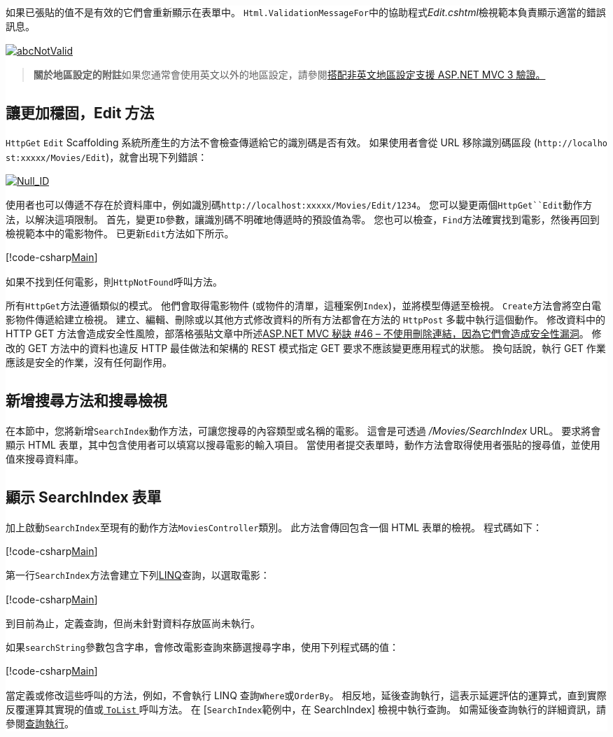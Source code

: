 如果已張貼的值不是有效的它們會重新顯示在表單中。 `Html.ValidationMessageFor`中的協助程式*Edit.cshtml*檢視範本負責顯示適當的錯誤訊息。

[![abcNotValid](examining-the-edit-methods-and-edit-view/_static/image8.png)](examining-the-edit-methods-and-edit-view/_static/image7.png)

> **關於地區設定的附註**如果您通常會使用英文以外的地區設定，請參閱[搭配非英文地區設定支援 ASP.NET MVC 3 驗證。](https://msdn.microsoft.com/library/gg674880(VS.98).aspx)


## <a name="making-the-edit-method-more-robust"></a>讓更加穩固，Edit 方法

`HttpGet` `Edit` Scaffolding 系統所產生的方法不會檢查傳遞給它的識別碼是否有效。 如果使用者會從 URL 移除識別碼區段 (`http://localhost:xxxxx/Movies/Edit`)，就會出現下列錯誤：

[![Null_ID](examining-the-edit-methods-and-edit-view/_static/image10.png)](examining-the-edit-methods-and-edit-view/_static/image9.png)

使用者也可以傳遞不存在於資料庫中，例如識別碼`http://localhost:xxxxx/Movies/Edit/1234`。 您可以變更兩個`HttpGet``Edit`動作方法，以解決這項限制。 首先，變更`ID`參數，讓識別碼不明確地傳遞時的預設值為零。 您也可以檢查，`Find`方法確實找到電影，然後再回到檢視範本中的電影物件。 已更新`Edit`方法如下所示。

[!code-csharp[Main](examining-the-edit-methods-and-edit-view/samples/sample6.cs)]

如果不找到任何電影，則`HttpNotFound`呼叫方法。

所有`HttpGet`方法遵循類似的模式。 他們會取得電影物件 (或物件的清單，這種案例`Index`)，並將模型傳遞至檢視。 `Create`方法會將空白電影物件傳遞給建立檢視。 建立、編輯、刪除或以其他方式修改資料的所有方法都會在方法的 `HttpPost` 多載中執行這個動作。 修改資料中的 HTTP GET 方法會造成安全性風險，部落格張貼文章中所述[ASP.NET MVC 秘訣 #46 – 不使用刪除連結，因為它們會造成安全性漏洞](http://stephenwalther.com/blog/archive/2009/01/21/asp.net-mvc-tip-46-ndash-donrsquot-use-delete-links-because.aspx)。 修改的 GET 方法中的資料也違反 HTTP 最佳做法和架構的 REST 模式指定 GET 要求不應該變更應用程式的狀態。 換句話說，執行 GET 作業應該是安全的作業，沒有任何副作用。

## <a name="adding-a-search-method-and-search-view"></a>新增搜尋方法和搜尋檢視

在本節中，您將新增`SearchIndex`動作方法，可讓您搜尋的內容類型或名稱的電影。 這會是可透過 */Movies/SearchIndex* URL。 要求將會顯示 HTML 表單，其中包含使用者可以填寫以搜尋電影的輸入項目。 當使用者提交表單時，動作方法會取得使用者張貼的搜尋值，並使用值來搜尋資料庫。

## <a name="displaying-the-searchindex-form"></a>顯示 SearchIndex 表單

加上啟動`SearchIndex`至現有的動作方法`MoviesController`類別。 此方法會傳回包含一個 HTML 表單的檢視。 程式碼如下：

[!code-csharp[Main](examining-the-edit-methods-and-edit-view/samples/sample7.cs)]

第一行`SearchIndex`方法會建立下列[LINQ](https://msdn.microsoft.com/library/bb397926.aspx)查詢，以選取電影：

[!code-csharp[Main](examining-the-edit-methods-and-edit-view/samples/sample8.cs)]

到目前為止，定義查詢，但尚未針對資料存放區尚未執行。

如果`searchString`參數包含字串，會修改電影查詢來篩選搜尋字串，使用下列程式碼的值：

[!code-csharp[Main](examining-the-edit-methods-and-edit-view/samples/sample9.cs)]

當定義或修改這些呼叫的方法，例如，不會執行 LINQ 查詢`Where`或`OrderBy`。 相反地，延後查詢執行，這表示延遲評估的運算式，直到實際反覆運算其實現的值或[ `ToList` ](https://msdn.microsoft.com/library/bb342261.aspx)呼叫方法。 在 [`SearchIndex`範例中，在 SearchIndex] 檢視中執行查詢。 如需延後查詢執行的詳細資訊，請參閱[查詢執行](https://msdn.microsoft.com/library/bb738633.aspx)。
